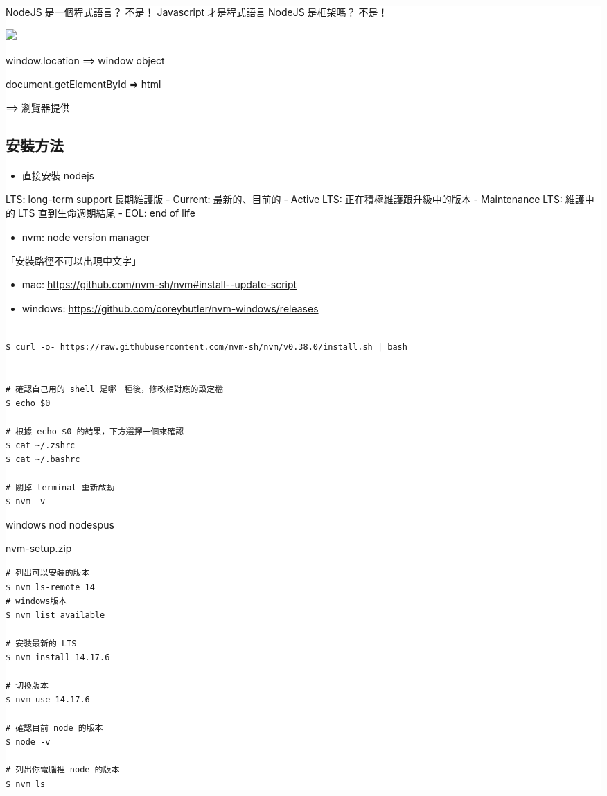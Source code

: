 NodeJS 是一個程式語言？ 不是！ Javascript 才是程式語言
NodeJS 是框架嗎？ 不是！

![](https://i.imgur.com/JcXqMC2.png)

window.location ==> window object 

document.getElementById => html 

==> 瀏覽器提供

## 安裝方法

- 直接安裝 nodejs
 
LTS: long-term support 長期維護版
    - Current: 最新的、目前的
    - Active LTS: 正在積極維護跟升級中的版本
    - Maintenance LTS: 維護中的 LTS 直到生命週期結尾
    - EOL: end of life

- nvm: node version manager

「安裝路徑不可以出現中文字」

- mac:
https://github.com/nvm-sh/nvm#install--update-script

- windows:
https://github.com/coreybutler/nvm-windows/releases

```bash=

$ curl -o- https://raw.githubusercontent.com/nvm-sh/nvm/v0.38.0/install.sh | bash


# 確認自己用的 shell 是哪一種後，修改相對應的設定檔
$ echo $0

# 根據 echo $0 的結果，下方選擇一個來確認
$ cat ~/.zshrc
$ cat ~/.bashrc

# 關掉 terminal 重新啟動
$ nvm -v
```

windows
nod nodespus

nvm-setup.zip


```bash=
# 列出可以安裝的版本
$ nvm ls-remote 14
# windows版本
$ nvm list available

# 安裝最新的 LTS
$ nvm install 14.17.6

# 切換版本
$ nvm use 14.17.6

# 確認目前 node 的版本
$ node -v

# 列出你電腦裡 node 的版本
$ nvm ls
```